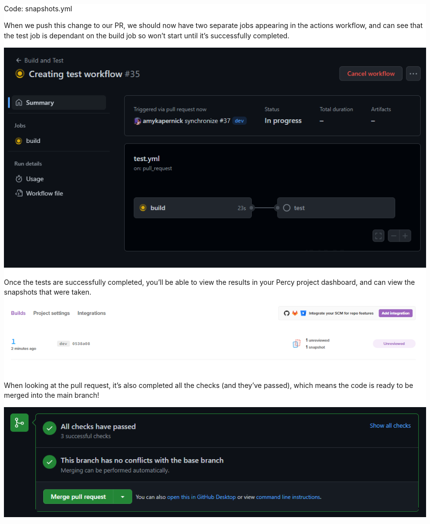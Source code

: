 Code: snapshots.yml

When we push this change to our PR, we should now have two separate jobs appearing in the actions workflow, and can see that the test job is dependant on the build job so won’t start until it’s successfully completed.

![Screenshot of the workflow run showing the build job currently in progress, with the test job linked to but after it not yet started](./public/img/dev/front-end-testing/github-actions/b4608e40-03e1-4937-b706-a802b8b14e53.png)

Once the tests are successfully completed, you’ll be able to view the results in your Percy project dashboard, and can view the snapshots that were taken.

![Screenshot of the Pa11y dashboard showing one screenshot run has been completed and is currently unreviewed](./public/img/dev/front-end-testing/github-actions/87458cf5-df45-45ef-8dc4-4b729d838713.png)

When looking at the pull request, it’s also completed all the checks (and they’ve passed), which means the code is ready to be merged into the main branch!

![Screenshot of the checks section of the pull request showing that all checks have passed and the Merge pull reuqest button can be clicked](./public/img/dev/front-end-testing/github-actions/52e0f1d6-0747-4633-ba08-19369177e1ec.png)
